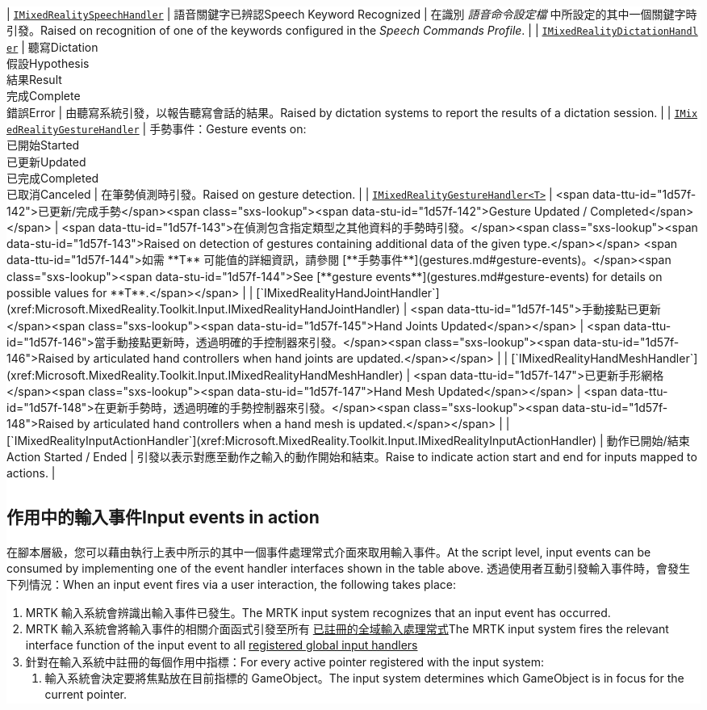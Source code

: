 | [`IMixedRealitySpeechHandler`](xref:Microsoft.MixedReality.Toolkit.Input.IMixedRealitySpeechHandler) | <span data-ttu-id="1d57f-128">語音關鍵字已辨認</span><span class="sxs-lookup"><span data-stu-id="1d57f-128">Speech Keyword Recognized</span></span> | <span data-ttu-id="1d57f-129">在識別 *語音命令設定檔* 中所設定的其中一個關鍵字時引發。</span><span class="sxs-lookup"><span data-stu-id="1d57f-129">Raised on recognition of one of the keywords configured in the *Speech Commands Profile*.</span></span> |
| [`IMixedRealityDictationHandler`](xref:Microsoft.MixedReality.Toolkit.Input.IMixedRealityDictationHandler) | <span data-ttu-id="1d57f-130">聽寫</span><span class="sxs-lookup"><span data-stu-id="1d57f-130">Dictation</span></span><br/> <span data-ttu-id="1d57f-131">假設</span><span class="sxs-lookup"><span data-stu-id="1d57f-131">Hypothesis</span></span> <br/> <span data-ttu-id="1d57f-132">結果</span><span class="sxs-lookup"><span data-stu-id="1d57f-132">Result</span></span> <br/> <span data-ttu-id="1d57f-133">完成</span><span class="sxs-lookup"><span data-stu-id="1d57f-133">Complete</span></span> <br/> <span data-ttu-id="1d57f-134">錯誤</span><span class="sxs-lookup"><span data-stu-id="1d57f-134">Error</span></span> | <span data-ttu-id="1d57f-135">由聽寫系統引發，以報告聽寫會話的結果。</span><span class="sxs-lookup"><span data-stu-id="1d57f-135">Raised by dictation systems to report the results of a dictation session.</span></span> |
| [`IMixedRealityGestureHandler`](xref:Microsoft.MixedReality.Toolkit.Input.IMixedRealityGestureHandler) | <span data-ttu-id="1d57f-136">手勢事件：</span><span class="sxs-lookup"><span data-stu-id="1d57f-136">Gesture events on:</span></span> <br/> <span data-ttu-id="1d57f-137">已開始</span><span class="sxs-lookup"><span data-stu-id="1d57f-137">Started</span></span> <br/> <span data-ttu-id="1d57f-138">已更新</span><span class="sxs-lookup"><span data-stu-id="1d57f-138">Updated</span></span> <br/> <span data-ttu-id="1d57f-139">已完成</span><span class="sxs-lookup"><span data-stu-id="1d57f-139">Completed</span></span> <br/> <span data-ttu-id="1d57f-140">已取消</span><span class="sxs-lookup"><span data-stu-id="1d57f-140">Canceled</span></span> | <span data-ttu-id="1d57f-141">在筆勢偵測時引發。</span><span class="sxs-lookup"><span data-stu-id="1d57f-141">Raised on gesture detection.</span></span> |
| [`IMixedRealityGestureHandler<T>`](xref:Microsoft.MixedReality.Toolkit.Input.IMixedRealityGestureHandler`1) | <span data-ttu-id="1d57f-142">已更新/完成手勢</span><span class="sxs-lookup"><span data-stu-id="1d57f-142">Gesture Updated / Completed</span></span> | <span data-ttu-id="1d57f-143">在偵測包含指定類型之其他資料的手勢時引發。</span><span class="sxs-lookup"><span data-stu-id="1d57f-143">Raised on detection of gestures containing additional data of the given type.</span></span> <span data-ttu-id="1d57f-144">如需 **T** 可能值的詳細資訊，請參閱 [**手勢事件**](gestures.md#gesture-events)。</span><span class="sxs-lookup"><span data-stu-id="1d57f-144">See [**gesture events**](gestures.md#gesture-events) for details on possible values for **T**.</span></span> |
| [`IMixedRealityHandJointHandler`](xref:Microsoft.MixedReality.Toolkit.Input.IMixedRealityHandJointHandler) | <span data-ttu-id="1d57f-145">手動接點已更新</span><span class="sxs-lookup"><span data-stu-id="1d57f-145">Hand Joints Updated</span></span> | <span data-ttu-id="1d57f-146">當手動接點更新時，透過明確的手控制器來引發。</span><span class="sxs-lookup"><span data-stu-id="1d57f-146">Raised by articulated hand controllers when hand joints are updated.</span></span> |
| [`IMixedRealityHandMeshHandler`](xref:Microsoft.MixedReality.Toolkit.Input.IMixedRealityHandMeshHandler) | <span data-ttu-id="1d57f-147">已更新手形網格</span><span class="sxs-lookup"><span data-stu-id="1d57f-147">Hand Mesh Updated</span></span> | <span data-ttu-id="1d57f-148">在更新手勢時，透過明確的手勢控制器來引發。</span><span class="sxs-lookup"><span data-stu-id="1d57f-148">Raised by articulated hand controllers when a hand mesh is updated.</span></span> |
| [`IMixedRealityInputActionHandler`](xref:Microsoft.MixedReality.Toolkit.Input.IMixedRealityInputActionHandler) | <span data-ttu-id="1d57f-149">動作已開始/結束</span><span class="sxs-lookup"><span data-stu-id="1d57f-149">Action Started / Ended</span></span> | <span data-ttu-id="1d57f-150">引發以表示對應至動作之輸入的動作開始和結束。</span><span class="sxs-lookup"><span data-stu-id="1d57f-150">Raise to indicate action start and end for inputs mapped to actions.</span></span> |

## <a name="input-events-in-action"></a><span data-ttu-id="1d57f-151">作用中的輸入事件</span><span class="sxs-lookup"><span data-stu-id="1d57f-151">Input events in action</span></span>

<span data-ttu-id="1d57f-152">在腳本層級，您可以藉由執行上表中所示的其中一個事件處理常式介面來取用輸入事件。</span><span class="sxs-lookup"><span data-stu-id="1d57f-152">At the script level, input events can be consumed by implementing one of the event handler interfaces shown in the table above.</span></span> <span data-ttu-id="1d57f-153">透過使用者互動引發輸入事件時，會發生下列情況：</span><span class="sxs-lookup"><span data-stu-id="1d57f-153">When an input event fires via a user interaction, the following takes place:</span></span>

1. <span data-ttu-id="1d57f-154">MRTK 輸入系統會辨識出輸入事件已發生。</span><span class="sxs-lookup"><span data-stu-id="1d57f-154">The MRTK input system recognizes that an input event has occurred.</span></span>
1. <span data-ttu-id="1d57f-155">MRTK 輸入系統會將輸入事件的相關介面函式引發至所有 [已註冊的全域輸入處理常式](#register-for-global-input-events)</span><span class="sxs-lookup"><span data-stu-id="1d57f-155">The MRTK input system fires the relevant interface function of the input event to all [registered global input handlers](#register-for-global-input-events)</span></span>
1. <span data-ttu-id="1d57f-156">針對在輸入系統中註冊的每個作用中指標：</span><span class="sxs-lookup"><span data-stu-id="1d57f-156">For every active pointer registered with the input system:</span></span>
    1. <span data-ttu-id="1d57f-157">輸入系統會決定要將焦點放在目前指標的 GameObject。</span><span class="sxs-lookup"><span data-stu-id="1d57f-157">The input system determines which GameObject is in focus for the current pointer.</span></span>